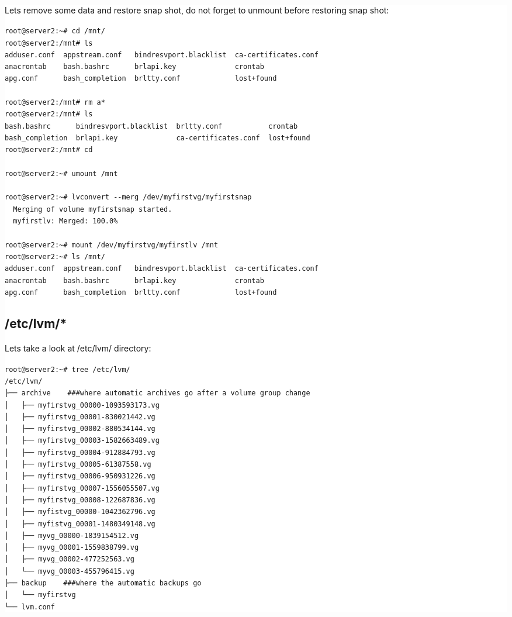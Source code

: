 Lets remove some data and restore snap shot, do not forget to unmount before restoring snap shot:

```
root@server2:~# cd /mnt/
root@server2:/mnt# ls
adduser.conf  appstream.conf   bindresvport.blacklist  ca-certificates.conf
anacrontab    bash.bashrc      brlapi.key              crontab
apg.conf      bash_completion  brltty.conf             lost+found

root@server2:/mnt# rm a*
root@server2:/mnt# ls
bash.bashrc      bindresvport.blacklist  brltty.conf           crontab
bash_completion  brlapi.key              ca-certificates.conf  lost+found
root@server2:/mnt# cd

root@server2:~# umount /mnt 

root@server2:~# lvconvert --merg /dev/myfirstvg/myfirstsnap 
  Merging of volume myfirstsnap started.
  myfirstlv: Merged: 100.0%

root@server2:~# mount /dev/myfirstvg/myfirstlv /mnt
root@server2:~# ls /mnt/
adduser.conf  appstream.conf   bindresvport.blacklist  ca-certificates.conf
anacrontab    bash.bashrc      brlapi.key              crontab
apg.conf      bash_completion  brltty.conf             lost+found
```

## /etc/lvm/\*

Lets take a look at /etc/lvm/ directory:

```
root@server2:~# tree /etc/lvm/
/etc/lvm/
├── archive    ###where automatic archives go after a volume group change 
│   ├── myfirstvg_00000-1093593173.vg
│   ├── myfirstvg_00001-830021442.vg
│   ├── myfirstvg_00002-880534144.vg
│   ├── myfirstvg_00003-1582663489.vg
│   ├── myfirstvg_00004-912884793.vg
│   ├── myfirstvg_00005-61387558.vg
│   ├── myfirstvg_00006-950931226.vg
│   ├── myfirstvg_00007-1556055507.vg
│   ├── myfirstvg_00008-122687836.vg
│   ├── myfistvg_00000-1042362796.vg
│   ├── myfistvg_00001-1480349148.vg
│   ├── myvg_00000-1839154512.vg
│   ├── myvg_00001-1559838799.vg
│   ├── myvg_00002-477252563.vg
│   └── myvg_00003-455796415.vg
├── backup    ###where the automatic backups go
│   └── myfirstvg
└── lvm.conf
```
